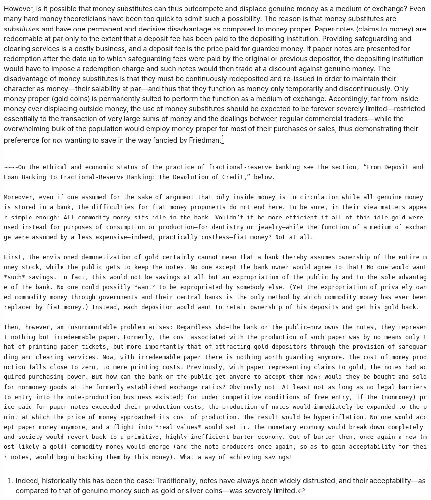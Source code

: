 However, is it possible that money substitutes can thus outcompete and displace genuine money as a medium of exchange? Even many hard money theoreticians have been too quick to admit such a possibility. The reason is that money substitutes are *substitutes* and have one permanent and decisive disadvantage as compared to money proper. Paper notes (claims to money) are redeemable at par only to the extent that a deposit fee has been paid to the depositing institution. Providing safeguarding and clearing services is a costly business, and a deposit fee is the price paid for guarded money. If paper notes are presented for redemption after the date up to which safeguarding fees were paid by the original or previous depositor, the depositing institution would have to impose a redemption charge and such notes would then trade at a discount against genuine money. The disadvantage of money substitutes is that they must be continuously redeposited and re-issued in order to maintain their character as money—their salability at par—and thus that they function as money only temporarily and discontinuously. Only money proper (gold coins) is permanently suited to perform the function as a medium of exchange. Accordingly, far from inside money ever displacing outside money, the use of money substitutes should be expected to be forever severely limited—restricted essentially to the transaction of very large sums of money and the dealings between regular commercial traders—while the overwhelming bulk of the population would employ money proper for most of their purchases or sales, thus demonstrating their preference for *not* wanting to save in the way fancied by Friedman.[^11]

[^11]: Indeed, historically this has been the case: Traditionally, notes have always been widely distrusted, and their acceptability—as compared to that of genuine money such as gold or silver coins—was severely limited.

~~~~In order to increase the popularity of money substitutes two complementary measures were actually required: First, the note-issuing depositing institution had to overvalue deposit notes against genuine money by either charging no depositing fee or by even paying interest on deposits. Secondly, because the guarding of money is actually *not* costless and deposited money *cannot* possibly generate an interest return, the bank, in order to cover its otherwise unavoidable losses, had to engage in fractional reserve banking, i.e., it had to issue and bring into circulation new, additional deposit tickets that, while physically indistinguishable from any other notes, were actually not covered by genuine money.

~~~~On the ethical and economic status of the practice of fractional-reserve banking see the section, “From Deposit and Loan Banking to Fractional-Reserve Banking: The Devolution of Credit,” below.

Moreover, even if one assumed for the sake of argument that only inside money is in circulation while all genuine money is stored in a bank, the difficulties for fiat money proponents do not end here. To be sure, in their view matters appear simple enough: All commodity money sits idle in the bank. Wouldn’t it be more efficient if all of this idle gold were used instead for purposes of consumption or production—for dentistry or jewelry—while the function of a medium of exchange were assumed by a less expensive—indeed, practically costless—fiat money? Not at all.

First, the envisioned demonetization of gold certainly cannot mean that a bank thereby assumes ownership of the entire money stock, while the public gets to keep the notes. No one except the bank owner would agree to that! No one would want *such* savings. In fact, this would not be savings at all but an expropriation of the public by and to the sole advantage of the bank. No one could possibly *want* to be expropriated by somebody else. (Yet the expropriation of privately owned commodity money through governments and their central banks is the only method by which commodity money has ever been replaced by fiat money.) Instead, each depositor would want to retain ownership of his deposits and get his gold back.

Then, however, an insurmountable problem arises: Regardless who—the bank or the public—now owns the notes, they represent nothing but irredeemable paper. Formerly, the cost associated with the production of such paper was by no means only that of printing paper tickets, but more importantly that of attracting gold depositors through the provision of safeguarding and clearing services. Now, with irredeemable paper there is nothing worth guarding anymore. The cost of money production falls close to zero, to mere printing costs. Previously, with paper representing claims to gold, the notes had acquired purchasing power. But how can the bank or the public get anyone to accept them now? Would they be bought and sold for nonmoney goods at the formerly established exchange ratios? Obviously not. At least not as long as no legal barriers to entry into the note-production business existed; for under competitive conditions of free entry, if the (nonmoney) price paid for paper notes exceeded their production costs, the production of notes would immediately be expanded to the point at which the price of money approached its cost of production. The result would be hyperinflation. No one would accept paper money anymore, and a flight into *real values* would set in. The monetary economy would break down completely and society would revert back to a primitive, highly inefficient barter economy. Out of barter then, once again a new (most likely a gold) commodity money would emerge (and the note producers once again, so as to gain acceptability for their notes, would begin backing them by this money). What a way of achieving savings!

~~~~

[^9]: Mises, *The Theory of Money and Credit*, p. 111.
[^10]: See Friedman, “Essays in Positive Economics, p. 210; idem, *A Program for Monetary Stability*, pp. 4–8; idem, *Capitalism and Freedom* (Chicago: University of Chicago Press, 1962), p. 40.
[^12]: It might be argued that a monopoly agreement would be possible (conceivable), if the monopolistic bank of issue were owned by—and its profits distributed to—everyone. Wouldn’t everyone, then, not just the monopolist, profit from the savings of substituting paper for gold?
[^13]: See Milton Friedman and Anna Schwartz, “Has Government Any Role in Money?” *Journal of Monetary Economics* (1986); for Hayek’s proposal see his *Denationalization of Money* (London: Institute of Economic Affairs, 1976).
[^14]: See Friedman, *Essays in Positive Economics*, p. 216; also Friedman and Schwartz, “Has Government Any Role in Money?”
[^15]: Milton Friedman, “The Resource Cost of Irredeemable Paper Money,” *Journal of Political Economy* (1986).
[^16]: Monetarists had predicted that, as the result of the demonetization of gold and the transition to a pure fiat money system, the price of gold would fall—from the then official rate of $35 per ounce to an estimated nonmonetary value of gold of around $6\. In fact, the price of gold rose. At one point it reached $850 per ounce, and for most of the time it has lingered between $300 and $400\. As of this writing the price is $375.
[^17]: Friedman, “The Resource Cost of Irredeemable Paper Money,” p. 648.
[^18]: Friedman, *Essays in Positive Economics*, p. 250.
[^19]: Friedman, “The Resource Cost of Irredeemable Paper Money,” p. 646; also idem, *Money Mischief Episodes in Monetary History* (New York: Harcourt Brace Jovanovich, 1992), chap. 10.